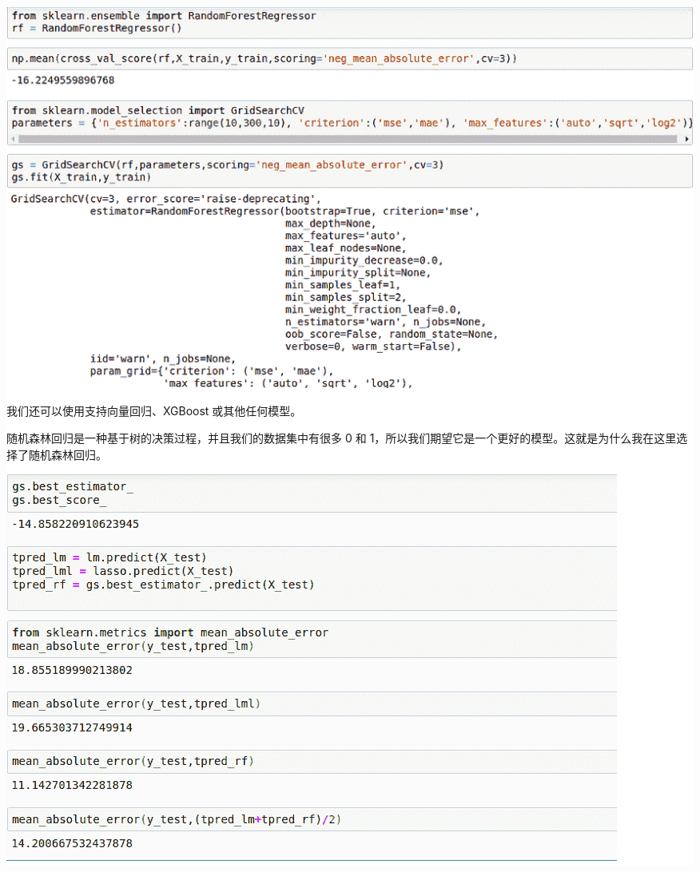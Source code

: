 ![](img/50f8eede39c41a70fce07519c3ca784e.png)

我们还可以使用支持向量回归、XGBoost 或其他任何模型。

随机森林回归是一种基于树的决策过程，并且我们的数据集中有很多 0 和 1，所以我们期望它是一个更好的模型。这就是为什么我在这里选择了随机森林回归。

![](img/c39324a94fd3b6dc42f895550ff2772b.png)
